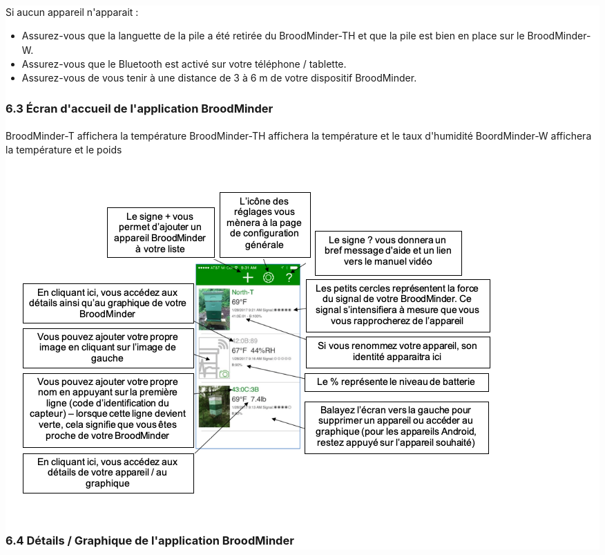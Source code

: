 Si aucun appareil n'apparait :

- Assurez-vous que la languette de la pile a été retirée du BroodMinder-TH et que la pile est bien en place sur le BroodMinder-W.
- Assurez-vous que le Bluetooth est activé sur votre téléphone / tablette.
- Assurez-vous de vous tenir à une distance de 3 à 6 m de votre dispositif BroodMinder.

### 6.3 Écran d'accueil de l'application BroodMinder

BroodMinder-T affichera la température
BroodMinder-TH affichera la température et le taux d'humidité
BoordMinder-W affichera la température et le poids

![](./images/05_homescreen_app.png)

### 6.4 Détails / Graphique de l'application BroodMinder

